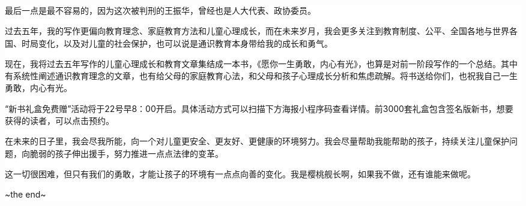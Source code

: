 最后一点是最不容易的，因为这次被判刑的王振华，曾经也是人大代表、政协委员。

过去五年，我的写作更偏向教育理念、家庭教育方法和儿童心理成长，而在未来岁月，我会更多关注到教育制度、公平、全国各地与世界各国、时局变化，以及对儿童的社会保护，也可以说是通识教育本身带给我的成长和勇气。

现在，我将过去五年写作的儿童心理成长和教育文章集结成一本书，《愿你一生勇敢，内心有光》，也算是对前一阶段写作的一个总结。其中有系统性阐述通识教育理念的文章，也有给父母的家庭教育心法，和父母和孩子心理成长分析和焦虑疏解。将书送给你们，也祝我自己一生勇敢，内心有光。

“新书礼盒免费赠”活动将于22号早8：00开启。具体活动方式可以扫描下方海报小程序码查看详情。前3000套礼盒包含签名版新书，想要获得的读者，可以点击预约。

在未来的日子里，我会尽我所能，向一个对儿童更安全、更友好、更健康的环境努力。我会尽量帮助我能帮助的孩子，持续关注儿童保护问题，向脆弱的孩子伸出援手，努力推进一点点法律的变革。

这一切很困难，但只有我们的勇敢，才能让孩子的环境有一点点向善的变化。我是樱桃舰长啊，如果我不做，还有谁能来做呢。

~the end~ 


